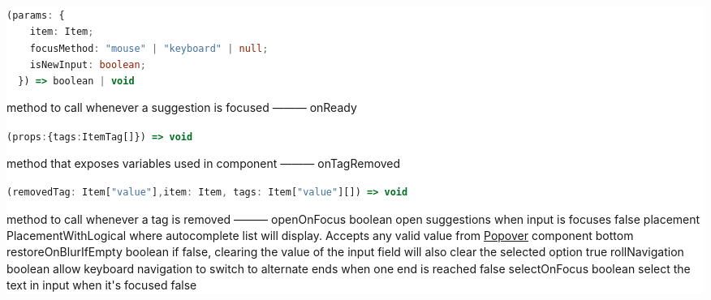 ```ts
(params: {
    item: Item;
    focusMethod: "mouse" | "keyboard" | null;
    isNewInput: boolean;
  }) => boolean | void
```

</td>
            <td>method to call whenever a suggestion is focused</td>
            <td>&mdash;&mdash;&mdash;</td>
        </tr>
        <tr>
            <td>onReady</td>
            <td>

```ts
(props:{tags:ItemTag[]}) => void
```
</td>
            <td>method that exposes variables used in component</td>
            <td>&mdash;&mdash;&mdash;</td>
        </tr>
        <tr>
            <td>onTagRemoved</td>
            <td>

```ts
(removedTag: Item["value"],item: Item, tags: Item["value"][]) => void
```
</td>
            <td>method to call whenever a tag is removed</td>
            <td>&mdash;&mdash;&mdash;</td>
        </tr>
        <tr>
            <td>openOnFocus</td>
            <td>boolean</td>
            <td>open suggestions when input is focuses</td>
            <td>false</td>
        </tr>
        <tr>
            <td>placement</td>
            <td>PlacementWithLogical</td>
            <td>where autocomplete list will display.  Accepts any valid value from <a href="https://chakra-ui.com/docs/components/popover#placement">Popover</a> component</td>
            <td>bottom</td>
        </tr>
        <tr>
          <td>restoreOnBlurIfEmpty</td>
          <td>boolean</td>
          <td>if false, clearing the value of the input field will also clear the selected option</td>
          <td>true</td>
        </tr>
        <tr>
            <td>rollNavigation</td>
            <td>boolean</td>
            <td>allow keyboard navigation to switch to alternate ends when one end is reached</td>
            <td>false</td>
        </tr>
        <tr>
            <td>selectOnFocus</td>
            <td>boolean</td>
            <td>select the text in input when it's focused</td>
            <td>false</td>
        </tr>
        <tr>